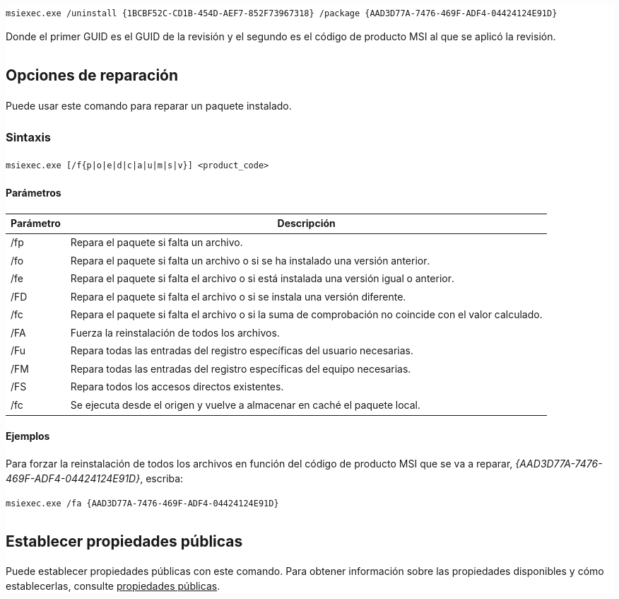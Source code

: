 ```
msiexec.exe /uninstall {1BCBF52C-CD1B-454D-AEF7-852F73967318} /package {AAD3D77A-7476-469F-ADF4-04424124E91D}
```

Donde el primer GUID es el GUID de la revisión y el segundo es el código de producto MSI al que se aplicó la revisión.

## <a name="repair-options"></a>Opciones de reparación

Puede usar este comando para reparar un paquete instalado.

### <a name="syntax"></a>Sintaxis

```
msiexec.exe [/f{p|o|e|d|c|a|u|m|s|v}] <product_code>
```

#### <a name="parameters"></a>Parámetros

| Parámetro | Descripción |
| ------- | -------- |
| /fp | Repara el paquete si falta un archivo. |
| /fo | Repara el paquete si falta un archivo o si se ha instalado una versión anterior. |
| /fe | Repara el paquete si falta el archivo o si está instalada una versión igual o anterior. |
| /FD | Repara el paquete si falta el archivo o si se instala una versión diferente. |
| /fc | Repara el paquete si falta el archivo o si la suma de comprobación no coincide con el valor calculado. |
| /FA | Fuerza la reinstalación de todos los archivos. |
| /Fu | Repara todas las entradas del registro específicas del usuario necesarias. |
| /FM | Repara todas las entradas del registro específicas del equipo necesarias. |
| /FS | Repara todos los accesos directos existentes. |
| /fc | Se ejecuta desde el origen y vuelve a almacenar en caché el paquete local. |

#### <a name="examples"></a>Ejemplos

Para forzar la reinstalación de todos los archivos en función del código de producto MSI que se va a reparar, *{AAD3D77A-7476-469F-ADF4-04424124E91D}*, escriba:

```
msiexec.exe /fa {AAD3D77A-7476-469F-ADF4-04424124E91D}
```

## <a name="set-public-properties"></a>Establecer propiedades públicas

Puede establecer propiedades públicas con este comando. Para obtener información sobre las propiedades disponibles y cómo establecerlas, consulte [propiedades públicas](https://docs.microsoft.com/windows/win32/msi/public-properties).

